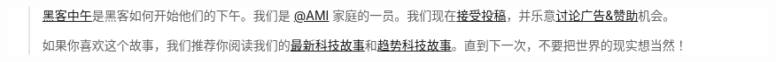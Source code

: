 > [黑客中午](http://bit.ly/Hackernoon)是黑客如何开始他们的下午。我们是 [@AMI](http://bit.ly/atAMIatAMI) 家庭的一员。我们现在[接受投稿](http://bit.ly/hackernoonsubmission)，并乐意[讨论广告&赞助](mailto:partners@amipublications.com)机会。
> 
> 如果你喜欢这个故事，我们推荐你阅读我们的[最新科技故事](http://bit.ly/hackernoonlatestt)和[趋势科技故事](https://hackernoon.com/trending)。直到下一次，不要把世界的现实想当然！